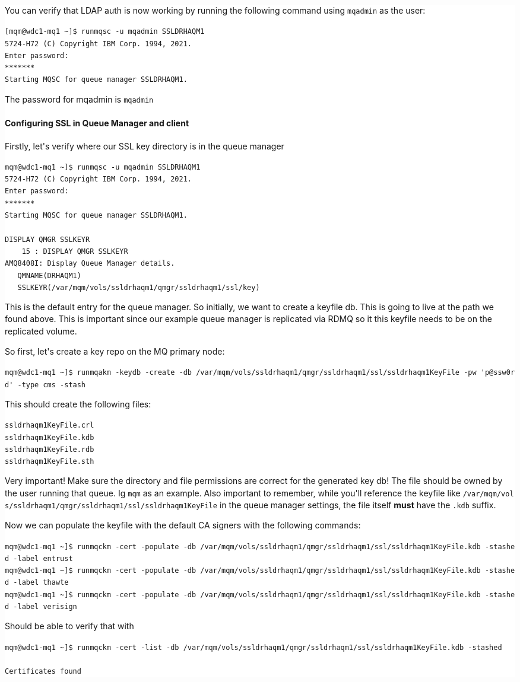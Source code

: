 You can verify that LDAP auth is now working by running the following command using `mqadmin` as the user:

```
[mqm@wdc1-mq1 ~]$ runmqsc -u mqadmin SSLDRHAQM1
5724-H72 (C) Copyright IBM Corp. 1994, 2021.
Enter password:
*******
Starting MQSC for queue manager SSLDRHAQM1.
```
The password for mqadmin is `mqadmin`

#### Configuring SSL in Queue Manager and client

Firstly, let's verify where our SSL key directory is in the queue manager

```
mqm@wdc1-mq1 ~]$ runmqsc -u mqadmin SSLDRHAQM1
5724-H72 (C) Copyright IBM Corp. 1994, 2021.
Enter password:
*******
Starting MQSC for queue manager SSLDRHAQM1.

DISPLAY QMGR SSLKEYR
    15 : DISPLAY QMGR SSLKEYR
AMQ8408I: Display Queue Manager details.
   QMNAME(DRHAQM1)
   SSLKEYR(/var/mqm/vols/ssldrhaqm1/qmgr/ssldrhaqm1/ssl/key)

```
This is the default entry for the queue manager. So initially, we want to create a keyfile db. This is going to live at the path we found above. This is important since our example queue manager is replicated via RDMQ so it this keyfile needs to be on the replicated volume.

So first, let's create a key repo on the MQ primary node:

```
mqm@wdc1-mq1 ~]$ runmqakm -keydb -create -db /var/mqm/vols/ssldrhaqm1/qmgr/ssldrhaqm1/ssl/ssldrhaqm1KeyFile -pw 'p@ssw0rd' -type cms -stash
```
This should create the following files:

```
ssldrhaqm1KeyFile.crl
ssldrhaqm1KeyFile.kdb
ssldrhaqm1KeyFile.rdb
ssldrhaqm1KeyFile.sth
```

Very important! Make sure the directory and file permissions are correct for the generated key db! The file should be owned by the user running that queue. Ig `mqm` as an example. Also important to remember, while you'll reference the keyfile like `/var/mqm/vols/ssldrhaqm1/qmgr/ssldrhaqm1/ssl/ssldrhaqm1KeyFile` in the queue manager settings, the file itself **must** have the `.kdb` suffix.

Now we can populate the keyfile with the default CA signers with the following commands:

```
mqm@wdc1-mq1 ~]$ runmqckm -cert -populate -db /var/mqm/vols/ssldrhaqm1/qmgr/ssldrhaqm1/ssl/ssldrhaqm1KeyFile.kdb -stashed -label entrust
mqm@wdc1-mq1 ~]$ runmqckm -cert -populate -db /var/mqm/vols/ssldrhaqm1/qmgr/ssldrhaqm1/ssl/ssldrhaqm1KeyFile.kdb -stashed -label thawte
mqm@wdc1-mq1 ~]$ runmqckm -cert -populate -db /var/mqm/vols/ssldrhaqm1/qmgr/ssldrhaqm1/ssl/ssldrhaqm1KeyFile.kdb -stashed -label verisign
```
Should be able to verify that with
```
mqm@wdc1-mq1 ~]$ runmqckm -cert -list -db /var/mqm/vols/ssldrhaqm1/qmgr/ssldrhaqm1/ssl/ssldrhaqm1KeyFile.kdb -stashed

Certificates found
```